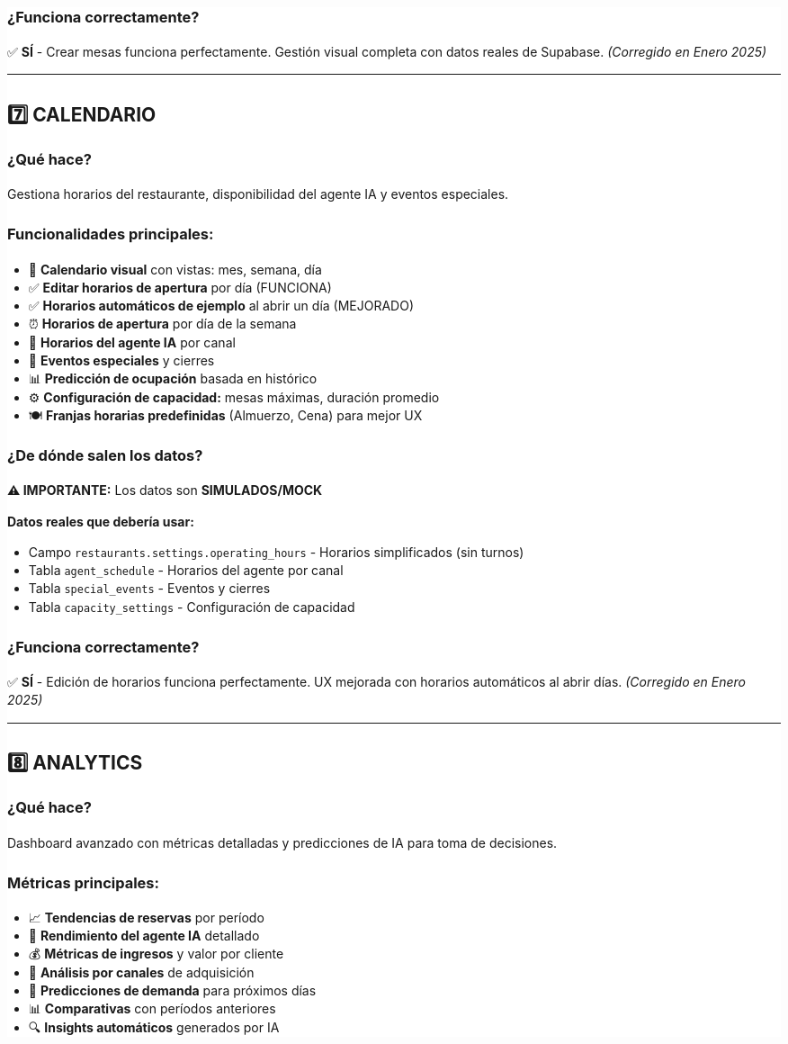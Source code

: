 ### **¿Funciona correctamente?**
✅ **SÍ** - Crear mesas funciona perfectamente. Gestión visual completa con datos reales de Supabase. *(Corregido en Enero 2025)*

---

## 7️⃣ **CALENDARIO**

### **¿Qué hace?**
Gestiona horarios del restaurante, disponibilidad del agente IA y eventos especiales.

### **Funcionalidades principales:**
- 📅 **Calendario visual** con vistas: mes, semana, día
- ✅ **Editar horarios de apertura** por día (FUNCIONA)
- ✅ **Horarios automáticos de ejemplo** al abrir un día (MEJORADO)
- ⏰ **Horarios de apertura** por día de la semana
- 🤖 **Horarios del agente IA** por canal
- 🎉 **Eventos especiales** y cierres
- 📊 **Predicción de ocupación** basada en histórico
- ⚙️ **Configuración de capacidad:** mesas máximas, duración promedio
- 🍽️ **Franjas horarias predefinidas** (Almuerzo, Cena) para mejor UX

### **¿De dónde salen los datos?**
**⚠️ IMPORTANTE:** Los datos son **SIMULADOS/MOCK**

**Datos reales que debería usar:**
- Campo `restaurants.settings.operating_hours` - Horarios simplificados (sin turnos)
- Tabla `agent_schedule` - Horarios del agente por canal
- Tabla `special_events` - Eventos y cierres
- Tabla `capacity_settings` - Configuración de capacidad

### **¿Funciona correctamente?**
✅ **SÍ** - Edición de horarios funciona perfectamente. UX mejorada con horarios automáticos al abrir días. *(Corregido en Enero 2025)*

---

## 8️⃣ **ANALYTICS**

### **¿Qué hace?**
Dashboard avanzado con métricas detalladas y predicciones de IA para toma de decisiones.

### **Métricas principales:**
- 📈 **Tendencias de reservas** por período
- 🤖 **Rendimiento del agente IA** detallado
- 💰 **Métricas de ingresos** y valor por cliente
- 📱 **Análisis por canales** de adquisición
- 🎯 **Predicciones de demanda** para próximos días
- 📊 **Comparativas** con períodos anteriores
- 🔍 **Insights automáticos** generados por IA
